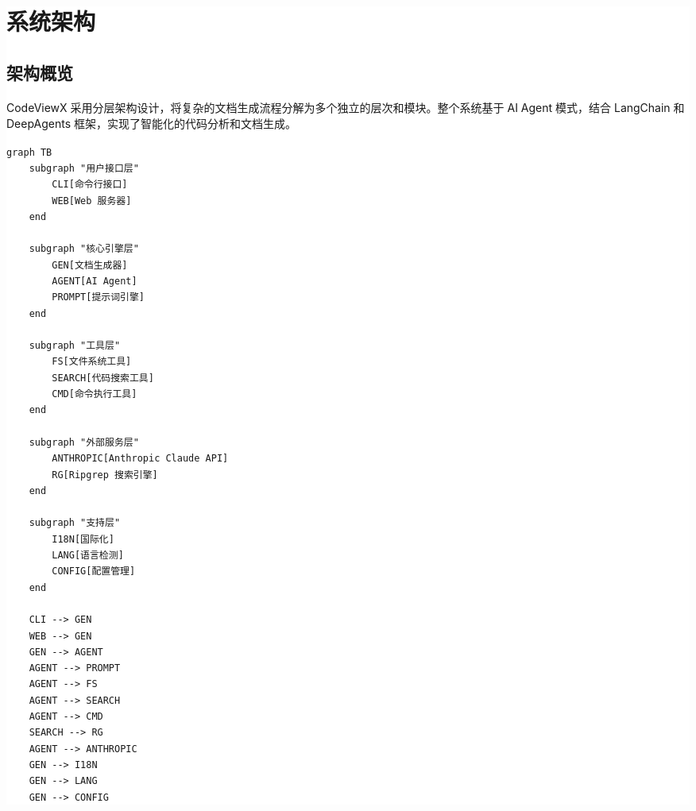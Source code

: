 # 系统架构

## 架构概览

CodeViewX 采用分层架构设计，将复杂的文档生成流程分解为多个独立的层次和模块。整个系统基于 AI Agent 模式，结合 LangChain 和 DeepAgents 框架，实现了智能化的代码分析和文档生成。

```mermaid
graph TB
    subgraph "用户接口层"
        CLI[命令行接口]
        WEB[Web 服务器]
    end
    
    subgraph "核心引擎层"
        GEN[文档生成器]
        AGENT[AI Agent]
        PROMPT[提示词引擎]
    end
    
    subgraph "工具层"
        FS[文件系统工具]
        SEARCH[代码搜索工具]
        CMD[命令执行工具]
    end
    
    subgraph "外部服务层"
        ANTHROPIC[Anthropic Claude API]
        RG[Ripgrep 搜索引擎]
    end
    
    subgraph "支持层"
        I18N[国际化]
        LANG[语言检测]
        CONFIG[配置管理]
    end
    
    CLI --> GEN
    WEB --> GEN
    GEN --> AGENT
    AGENT --> PROMPT
    AGENT --> FS
    AGENT --> SEARCH
    AGENT --> CMD
    SEARCH --> RG
    AGENT --> ANTHROPIC
    GEN --> I18N
    GEN --> LANG
    GEN --> CONFIG
```
